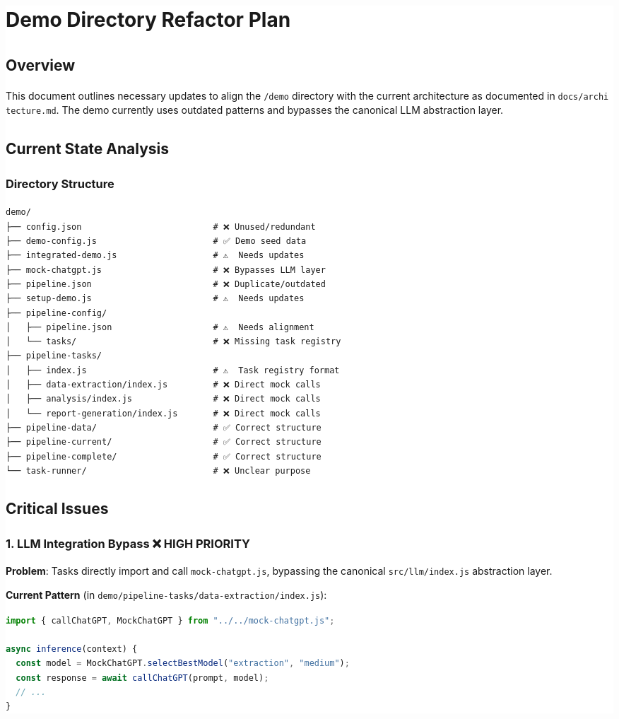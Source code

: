 # Demo Directory Refactor Plan

## Overview

This document outlines necessary updates to align the `/demo` directory with the current architecture as documented in `docs/architecture.md`. The demo currently uses outdated patterns and bypasses the canonical LLM abstraction layer.

## Current State Analysis

### Directory Structure

```
demo/
├── config.json                          # ❌ Unused/redundant
├── demo-config.js                       # ✅ Demo seed data
├── integrated-demo.js                   # ⚠️  Needs updates
├── mock-chatgpt.js                      # ❌ Bypasses LLM layer
├── pipeline.json                        # ❌ Duplicate/outdated
├── setup-demo.js                        # ⚠️  Needs updates
├── pipeline-config/
│   ├── pipeline.json                    # ⚠️  Needs alignment
│   └── tasks/                           # ❌ Missing task registry
├── pipeline-tasks/
│   ├── index.js                         # ⚠️  Task registry format
│   ├── data-extraction/index.js         # ❌ Direct mock calls
│   ├── analysis/index.js                # ❌ Direct mock calls
│   └── report-generation/index.js       # ❌ Direct mock calls
├── pipeline-data/                       # ✅ Correct structure
├── pipeline-current/                    # ✅ Correct structure
├── pipeline-complete/                   # ✅ Correct structure
└── task-runner/                         # ❌ Unclear purpose
```

## Critical Issues

### 1. LLM Integration Bypass ❌ HIGH PRIORITY

**Problem**: Tasks directly import and call `mock-chatgpt.js`, bypassing the canonical `src/llm/index.js` abstraction layer.

**Current Pattern** (in `demo/pipeline-tasks/data-extraction/index.js`):

```javascript
import { callChatGPT, MockChatGPT } from "../../mock-chatgpt.js";

async inference(context) {
  const model = MockChatGPT.selectBestModel("extraction", "medium");
  const response = await callChatGPT(prompt, model);
  // ...
}
```
